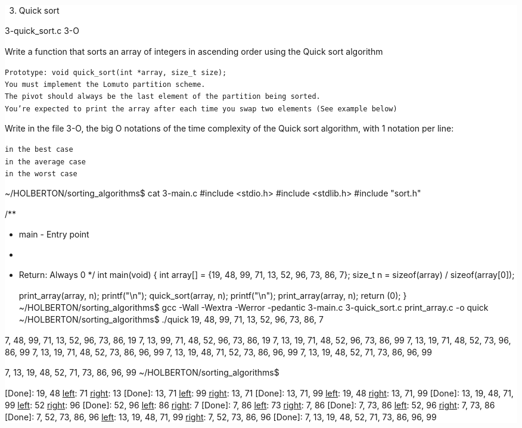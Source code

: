 3. Quick sort

3-quick_sort.c
3-O

Write a function that sorts an array of integers in ascending order using the Quick sort algorithm

    Prototype: void quick_sort(int *array, size_t size);
    You must implement the Lomuto partition scheme.
    The pivot should always be the last element of the partition being sorted.
    You’re expected to print the array after each time you swap two elements (See example below)

Write in the file 3-O, the big O notations of the time complexity of the Quick sort algorithm, with 1 notation per line:

    in the best case
    in the average case
    in the worst case

~/HOLBERTON/sorting_algorithms$ cat 3-main.c
#include <stdio.h>
#include <stdlib.h>
#include "sort.h"

/**
 * main - Entry point
 *
 * Return: Always 0
 */
int main(void)
{
    int array[] = {19, 48, 99, 71, 13, 52, 96, 73, 86, 7};
    size_t n = sizeof(array) / sizeof(array[0]);

    print_array(array, n);
    printf("\n");
    quick_sort(array, n);
    printf("\n");
    print_array(array, n);
    return (0);
}
~/HOLBERTON/sorting_algorithms$ gcc -Wall -Wextra -Werror -pedantic 3-main.c 3-quick_sort.c print_array.c -o quick
~/HOLBERTON/sorting_algorithms$ ./quick
19, 48, 99, 71, 13, 52, 96, 73, 86, 7

7, 48, 99, 71, 13, 52, 96, 73, 86, 19
7, 13, 99, 71, 48, 52, 96, 73, 86, 19
7, 13, 19, 71, 48, 52, 96, 73, 86, 99
7, 13, 19, 71, 48, 52, 73, 96, 86, 99
7, 13, 19, 71, 48, 52, 73, 86, 96, 99
7, 13, 19, 48, 71, 52, 73, 86, 96, 99
7, 13, 19, 48, 52, 71, 73, 86, 96, 99

7, 13, 19, 48, 52, 71, 73, 86, 96, 99
~/HOLBERTON/sorting_algorithms$


[left]: 19
[right]: 48
[Done]: 19, 48
[left]: 71
[right]: 13
[Done]: 13, 71
[left]: 99
[right]: 13, 71
[Done]: 13, 71, 99
[left]: 19, 48
[right]: 13, 71, 99
[Done]: 13, 19, 48, 71, 99
[left]: 52
[right]: 96
[Done]: 52, 96
[left]: 86
[right]: 7
[Done]: 7, 86
[left]: 73
[right]: 7, 86
[Done]: 7, 73, 86
[left]: 52, 96
[right]: 7, 73, 86
[Done]: 7, 52, 73, 86, 96
[left]: 13, 19, 48, 71, 99
[right]: 7, 52, 73, 86, 96
[Done]: 7, 13, 19, 48, 52, 71, 73, 86, 96, 99
